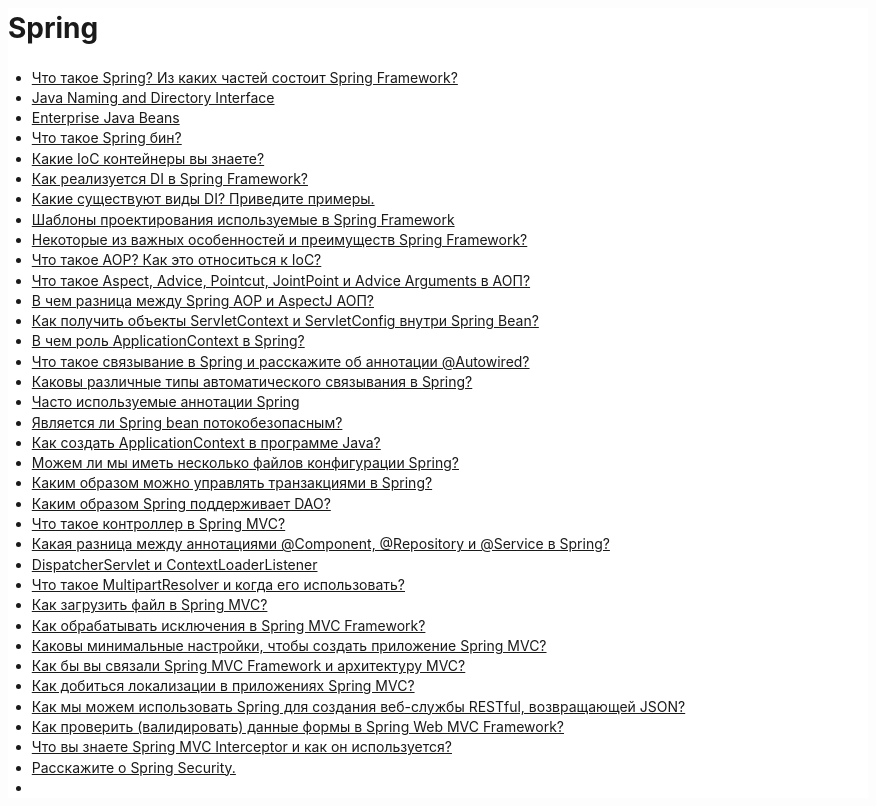 # Spring

- [Что такое Spring? Из каких частей состоит Spring Framework?](#Что-такое-Spring?-Из-каких-частей-состоит-Spring-Framework?)
- [Java Naming and Directory Interface](#Java-Naming-and-Directory-Interface)
- [Enterprise Java Beans](#Enterprise-Java-Beans)
- [Что такое Spring бин?](#Что-такое-Spring-бин?)
- [Какие IoC контейнеры вы знаете?](#Какие-IoC-контейнеры-вы-знаете?)
- [Как реализуется DI в Spring Framework?](#Как-реализуется-DI-в-Spring-Framework?)
- [Какие существуют виды DI? Приведите примеры.](#Какие-существуют-виды-DI?-Приведите-примеры.)
- [Шаблоны проектирования используемые в Spring Framework](#Шаблоны-проектирования-используемые-в-Spring-Framework)
- [Некоторые из важных особенностей и преимуществ Spring Framework?](#Некоторые-из-важных-особенностей-и-преимуществ-Spring-Framework?)
- [Что такое AOP? Как это относиться к IoC?](#Что-такое-AOP?-Как-это-относиться-к-IoC?)
- [Что такое Aspect, Advice, Pointcut, JointPoint и Advice Arguments в АОП?](#Что-такое-Aspect,-Advice,-Pointcut,-JointPoint-и-Advice-Arguments-в-АОП?)
- [В чем разница между Spring AOP и AspectJ АОП?](#В-чем-разница-между-Spring-AOP-и-AspectJ-АОП?)
- [Как получить объекты ServletContext и ServletConfig внутри Spring Bean?](#Как-получить-объекты-ServletContext-и-ServletConfig-внутри-Spring-Bean?)
- [В чем роль ApplicationContext в Spring?](#В-чем-роль-ApplicationContext-в-Spring?)
- [Что такое связывание в Spring и расскажите об аннотации @Autowired?](#Что-такое-связывание-в-Spring-и-расскажите-об-аннотации-@Autowired?)
- [Каковы различные типы автоматического связывания в Spring?](#Каковы-различные-типы-автоматического-связывания-в-Spring?)
- [Часто используемые аннотации Spring](#Часто-используемые-аннотации-Spring)
- [Является ли Spring bean потокобезопасным?](#Является-ли-Spring-bean-потокобезопасным?)
- [Как создать ApplicationContext в программе Java?](#Как-создать-ApplicationContext-в-программе-Java?)
- [Можем ли мы иметь несколько файлов конфигурации Spring?](#Можем-ли-мы-иметь-несколько-файлов-конфигурации-Spring?)
- [Каким образом можно управлять транзакциями в Spring?](#Каким-образом-можно-управлять-транзакциями-в-Spring?)
- [Каким образом Spring поддерживает DAO?](#Каким-образом-Spring-поддерживает-DAO?)
- [Что такое контроллер в Spring MVC?](#Что-такое-контроллер-в-Spring-MVC?)
- [Какая разница между аннотациями @Component, @Repository и @Service в Spring?](#Какая-разница-между-аннотациями-@Component,-@Repository-и-@Service-в-Spring?)
- [DispatcherServlet и ContextLoaderListener](#DispatcherServlet-и-ContextLoaderListener)
- [Что такое MultipartResolver и когда его использовать?](#Что-такое-MultipartResolver-и-когда-его-использовать?)
- [Как загрузить файл в Spring MVC?](#Как-загрузить-файл-в-Spring-MVC?)
- [Как обрабатывать исключения в Spring MVC Framework?](#Как-обрабатывать-исключения-в-Spring-MVC-Framework?)
- [Каковы минимальные настройки, чтобы создать приложение Spring MVC?](#Каковы-минимальные-настройки,-чтобы-создать-приложение-Spring-MVC?)
- [Как бы вы связали Spring MVC Framework и архитектуру MVC?](#Как-бы-вы-связали-Spring-MVC-Framework-и-архитектуру-MVC?)
- [Как добиться локализации в приложениях Spring MVC?](#Как-добиться-локализации-в-приложениях-Spring-MVC?)
- [Как мы можем использовать Spring для создания веб-службы RESTful, возвращающей JSON?](#Как-мы-можем-использовать-Spring-для-создания-веб-службы-RESTful,-возвращающей-JSON?)
- [Как проверить (валидировать) данные формы в Spring Web MVC Framework?](#Как-проверить-(валидировать)-данные-формы-в-Spring-Web-MVC-Framework?)
- [Что вы знаете Spring MVC Interceptor и как он используется?](#Что-вы-знаете-Spring-MVC-Interceptor-и-как-он-используется?)
- [Расскажите о Spring Security.](#Расскажите-о-Spring-Security.)
- [](#)
